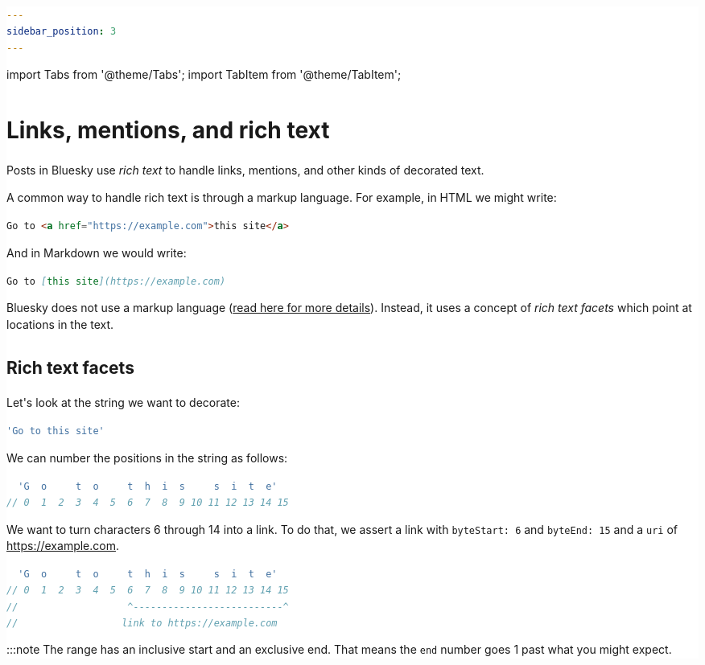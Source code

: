 ```yaml
---
sidebar_position: 3
---
```


import Tabs from '@theme/Tabs';
import TabItem from '@theme/TabItem';

# Links, mentions, and rich text

Posts in Bluesky use *rich text* to handle links, mentions, and other kinds of decorated text.

A common way to handle rich text is through a markup language. For example, in HTML we might write:

```html
Go to <a href="https://example.com">this site</a>
```

And in Markdown we would write:

```md
Go to [this site](https://example.com)
```

Bluesky does not use a markup language ([read here for more details](https://www.pfrazee.com/blog/why-facets)). Instead, it uses a concept of *rich text facets* which point at locations in the text.

## Rich text facets

Let's look at the string we want to decorate:

```js
'Go to this site'
```

We can number the positions in the string as follows:


```js
  'G  o     t  o     t  h  i  s     s  i  t  e'
// 0  1  2  3  4  5  6  7  8  9 10 11 12 13 14 15
```

We want to turn characters 6 through 14 into a link. To do that, we assert a link with `byteStart: 6` and `byteEnd: 15` and a `uri` of https://example.com.

```js
  'G  o     t  o     t  h  i  s     s  i  t  e'
// 0  1  2  3  4  5  6  7  8  9 10 11 12 13 14 15
//                   ^--------------------------^
//                  link to https://example.com
```

:::note
The range has an inclusive start and an exclusive end. That means the `end` number goes 1 past what you might expect.
